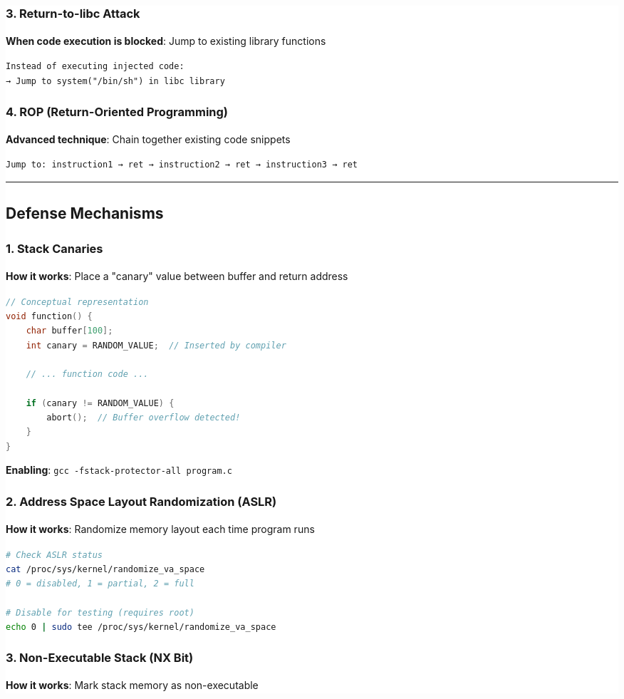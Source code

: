 ### 3. Return-to-libc Attack
**When code execution is blocked**: Jump to existing library functions

```
Instead of executing injected code:
→ Jump to system("/bin/sh") in libc library
```

### 4. ROP (Return-Oriented Programming)
**Advanced technique**: Chain together existing code snippets

```
Jump to: instruction1 → ret → instruction2 → ret → instruction3 → ret
```

---

## Defense Mechanisms

### 1. Stack Canaries
**How it works**: Place a "canary" value between buffer and return address

```c
// Conceptual representation
void function() {
    char buffer[100];
    int canary = RANDOM_VALUE;  // Inserted by compiler
    
    // ... function code ...
    
    if (canary != RANDOM_VALUE) {
        abort();  // Buffer overflow detected!
    }
}
```

**Enabling**: `gcc -fstack-protector-all program.c`

### 2. Address Space Layout Randomization (ASLR)
**How it works**: Randomize memory layout each time program runs

```bash
# Check ASLR status
cat /proc/sys/kernel/randomize_va_space
# 0 = disabled, 1 = partial, 2 = full

# Disable for testing (requires root)
echo 0 | sudo tee /proc/sys/kernel/randomize_va_space
```

### 3. Non-Executable Stack (NX Bit)
**How it works**: Mark stack memory as non-executable
